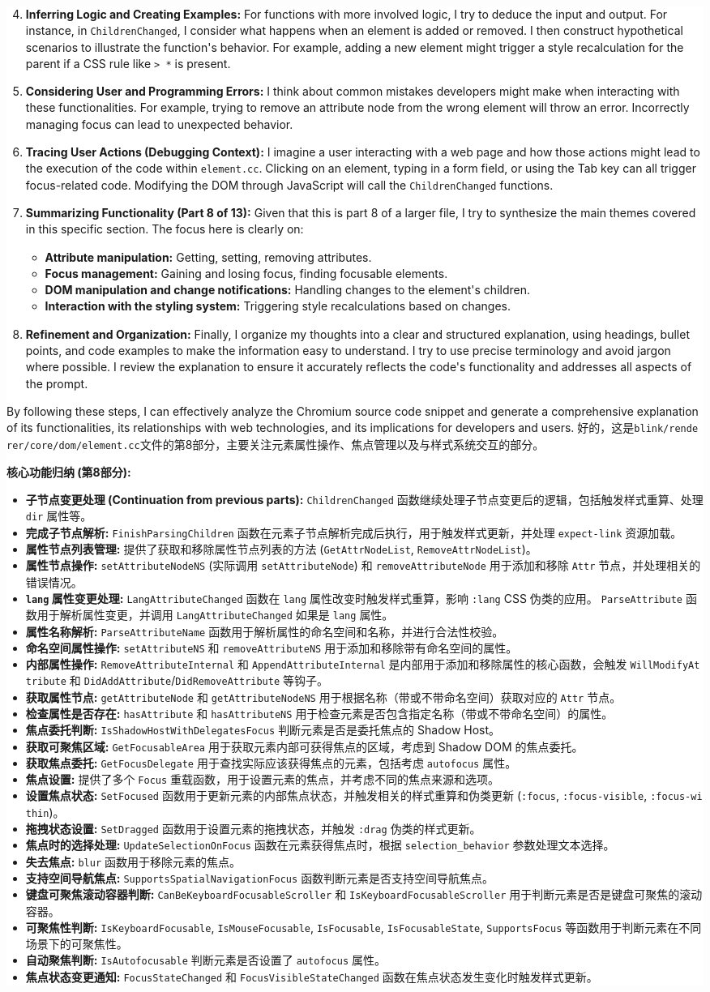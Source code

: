 4. **Inferring Logic and Creating Examples:** For functions with more involved logic, I try to deduce the input and output. For instance, in `ChildrenChanged`, I consider what happens when an element is added or removed. I then construct hypothetical scenarios to illustrate the function's behavior. For example, adding a new element might trigger a style recalculation for the parent if a CSS rule like `> *` is present.

5. **Considering User and Programming Errors:** I think about common mistakes developers might make when interacting with these functionalities. For example, trying to remove an attribute node from the wrong element will throw an error. Incorrectly managing focus can lead to unexpected behavior.

6. **Tracing User Actions (Debugging Context):** I imagine a user interacting with a web page and how those actions might lead to the execution of the code within `element.cc`. Clicking on an element, typing in a form field, or using the Tab key can all trigger focus-related code. Modifying the DOM through JavaScript will call the `ChildrenChanged` functions.

7. **Summarizing Functionality (Part 8 of 13):**  Given that this is part 8 of a larger file, I try to synthesize the main themes covered in this specific section. The focus here is clearly on:
    * **Attribute manipulation:** Getting, setting, removing attributes.
    * **Focus management:**  Gaining and losing focus, finding focusable elements.
    * **DOM manipulation and change notifications:** Handling changes to the element's children.
    * **Interaction with the styling system:** Triggering style recalculations based on changes.

8. **Refinement and Organization:**  Finally, I organize my thoughts into a clear and structured explanation, using headings, bullet points, and code examples to make the information easy to understand. I try to use precise terminology and avoid jargon where possible. I review the explanation to ensure it accurately reflects the code's functionality and addresses all aspects of the prompt.

By following these steps, I can effectively analyze the Chromium source code snippet and generate a comprehensive explanation of its functionalities, its relationships with web technologies, and its implications for developers and users.
好的，这是`blink/renderer/core/dom/element.cc`文件的第8部分，主要关注元素属性操作、焦点管理以及与样式系统交互的部分。

**核心功能归纳 (第8部分):**

* **子节点变更处理 (Continuation from previous parts):**  `ChildrenChanged` 函数继续处理子节点变更后的逻辑，包括触发样式重算、处理 `dir` 属性等。
* **完成子节点解析:** `FinishParsingChildren` 函数在元素子节点解析完成后执行，用于触发样式更新，并处理 `expect-link` 资源加载。
* **属性节点列表管理:** 提供了获取和移除属性节点列表的方法 (`GetAttrNodeList`, `RemoveAttrNodeList`)。
* **属性节点操作:**  `setAttributeNodeNS` (实际调用 `setAttributeNode`) 和 `removeAttributeNode` 用于添加和移除 `Attr` 节点，并处理相关的错误情况。
* **`lang` 属性变更处理:** `LangAttributeChanged` 函数在 `lang` 属性改变时触发样式重算，影响 `:lang` CSS 伪类的应用。 `ParseAttribute` 函数用于解析属性变更，并调用 `LangAttributeChanged` 如果是 `lang` 属性。
* **属性名称解析:** `ParseAttributeName` 函数用于解析属性的命名空间和名称，并进行合法性校验。
* **命名空间属性操作:** `setAttributeNS` 和 `removeAttributeNS` 用于添加和移除带有命名空间的属性。
* **内部属性操作:** `RemoveAttributeInternal` 和 `AppendAttributeInternal` 是内部用于添加和移除属性的核心函数，会触发 `WillModifyAttribute` 和 `DidAddAttribute`/`DidRemoveAttribute` 等钩子。
* **获取属性节点:** `getAttributeNode` 和 `getAttributeNodeNS` 用于根据名称（带或不带命名空间）获取对应的 `Attr` 节点。
* **检查属性是否存在:** `hasAttribute` 和 `hasAttributeNS` 用于检查元素是否包含指定名称（带或不带命名空间）的属性。
* **焦点委托判断:** `IsShadowHostWithDelegatesFocus` 判断元素是否是委托焦点的 Shadow Host。
* **获取可聚焦区域:** `GetFocusableArea` 用于获取元素内部可获得焦点的区域，考虑到 Shadow DOM 的焦点委托。
* **获取焦点委托:** `GetFocusDelegate` 用于查找实际应该获得焦点的元素，包括考虑 `autofocus` 属性。
* **焦点设置:** 提供了多个 `Focus` 重载函数，用于设置元素的焦点，并考虑不同的焦点来源和选项。
* **设置焦点状态:** `SetFocused` 函数用于更新元素的内部焦点状态，并触发相关的样式重算和伪类更新 (`:focus`, `:focus-visible`, `:focus-within`)。
* **拖拽状态设置:** `SetDragged` 函数用于设置元素的拖拽状态，并触发 `:drag` 伪类的样式更新。
* **焦点时的选择处理:** `UpdateSelectionOnFocus` 函数在元素获得焦点时，根据 `selection_behavior` 参数处理文本选择。
* **失去焦点:** `blur` 函数用于移除元素的焦点。
* **支持空间导航焦点:** `SupportsSpatialNavigationFocus` 函数判断元素是否支持空间导航焦点。
* **键盘可聚焦滚动容器判断:** `CanBeKeyboardFocusableScroller` 和 `IsKeyboardFocusableScroller` 用于判断元素是否是键盘可聚焦的滚动容器。
* **可聚焦性判断:**  `IsKeyboardFocusable`, `IsMouseFocusable`, `IsFocusable`, `IsFocusableState`, `SupportsFocus` 等函数用于判断元素在不同场景下的可聚焦性。
* **自动聚焦判断:** `IsAutofocusable` 判断元素是否设置了 `autofocus` 属性。
* **焦点状态变更通知:** `FocusStateChanged` 和 `FocusVisibleStateChanged` 函数在焦点状态发生变化时触发样式更新。

